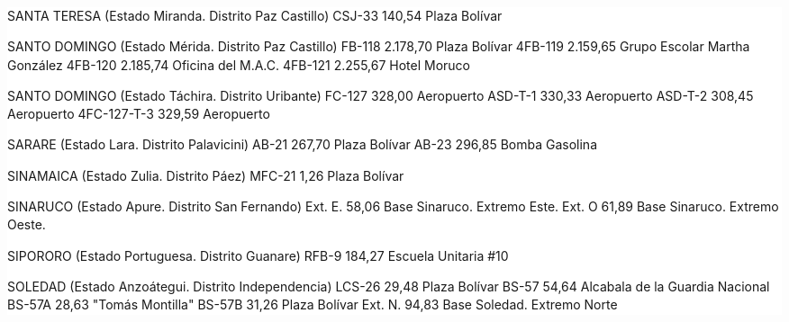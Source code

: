 SANTA TERESA (Estado Miranda. Distrito Paz Castillo)
CSJ-33                                               140,54             Plaza Bolívar
 
SANTO DOMINGO (Estado Mérida. Distrito Paz Castillo)
FB-118                                               2.178,70                     Plaza Bolívar
4FB-119                                 2.159,65                     Grupo Escolar Martha González
4FB-120                                 2.185,74                     Oficina del M.A.C.
4FB-121                                 2.255,67                     Hotel Moruco
 
SANTO DOMINGO (Estado Táchira. Distrito Uribante)
FC-127                                              328,00             Aeropuerto
ASD-T-1                                330,33             Aeropuerto
ASD-T-2                                308,45             Aeropuerto
4FC-127-T-3                         329,59             Aeropuerto
 
SARARE (Estado Lara. Distrito Palavicini)
AB-21                                    267,70             Plaza Bolívar
AB-23                                    296,85             Bomba Gasolina
 
SINAMAICA (Estado Zulia. Distrito Páez)
MFC-21                                             1,26                 Plaza Bolívar
 
SINARUCO (Estado Apure. Distrito San Fernando)
Ext. E.                                     58,06               Base Sinaruco. Extremo Este.
Ext. O                                     61,89               Base Sinaruco. Extremo Oeste.
 
SIPORORO (Estado Portuguesa. Distrito Guanare)
RFB-9                                    184,27             Escuela Unitaria #10
 
SOLEDAD (Estado Anzoátegui. Distrito Independencia)
LCS-26                                              29,48               Plaza Bolívar
BS-57                                     54,64               Alcabala de la Guardia Nacional
BS-57A                                              28,63               "Tomás Montilla"
BS-57B                                              31,26               Plaza Bolívar
Ext. N.                                    94,83               Base Soledad. Extremo Norte
